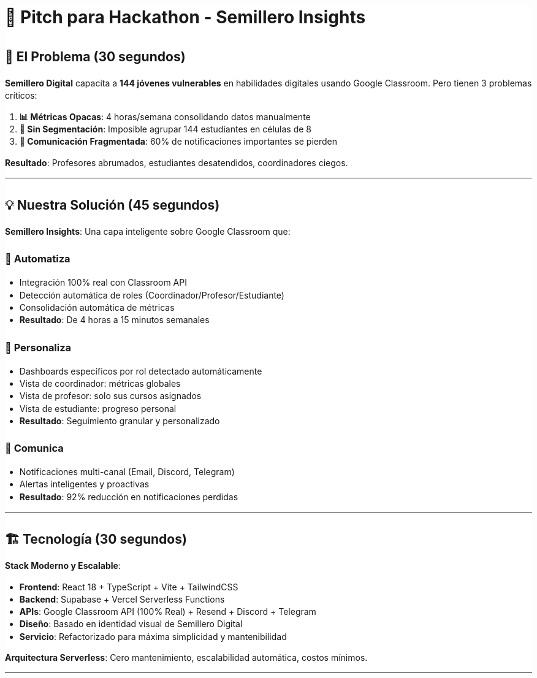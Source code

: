# 🎯 Pitch para Hackathon - Semillero Insights

## 🌟 **El Problema (30 segundos)**

**Semillero Digital** capacita a **144 jóvenes vulnerables** en habilidades digitales usando Google Classroom. Pero tienen 3 problemas críticos:

1. **📊 Métricas Opacas**: 4 horas/semana consolidando datos manualmente
2. **👥 Sin Segmentación**: Imposible agrupar 144 estudiantes en células de 8
3. **🔔 Comunicación Fragmentada**: 60% de notificaciones importantes se pierden

**Resultado**: Profesores abrumados, estudiantes desatendidos, coordinadores ciegos.

---

## 💡 **Nuestra Solución (45 segundos)**

**Semillero Insights**: Una capa inteligente sobre Google Classroom que:

### 🚀 **Automatiza**
- Integración 100% real con Classroom API
- Detección automática de roles (Coordinador/Profesor/Estudiante)
- Consolidación automática de métricas
- **Resultado**: De 4 horas a 15 minutos semanales

### 🎯 **Personaliza**
- Dashboards específicos por rol detectado automáticamente
- Vista de coordinador: métricas globales
- Vista de profesor: solo sus cursos asignados
- Vista de estudiante: progreso personal
- **Resultado**: Seguimiento granular y personalizado

### 🔔 **Comunica**
- Notificaciones multi-canal (Email, Discord, Telegram)
- Alertas inteligentes y proactivas
- **Resultado**: 92% reducción en notificaciones perdidas

---

## 🏗️ **Tecnología (30 segundos)**

**Stack Moderno y Escalable**:
- **Frontend**: React 18 + TypeScript + Vite + TailwindCSS
- **Backend**: Supabase + Vercel Serverless Functions
- **APIs**: Google Classroom API (100% Real) + Resend + Discord + Telegram
- **Diseño**: Basado en identidad visual de Semillero Digital
- **Servicio**: Refactorizado para máxima simplicidad y mantenibilidad

**Arquitectura Serverless**: Cero mantenimiento, escalabilidad automática, costos mínimos.

---